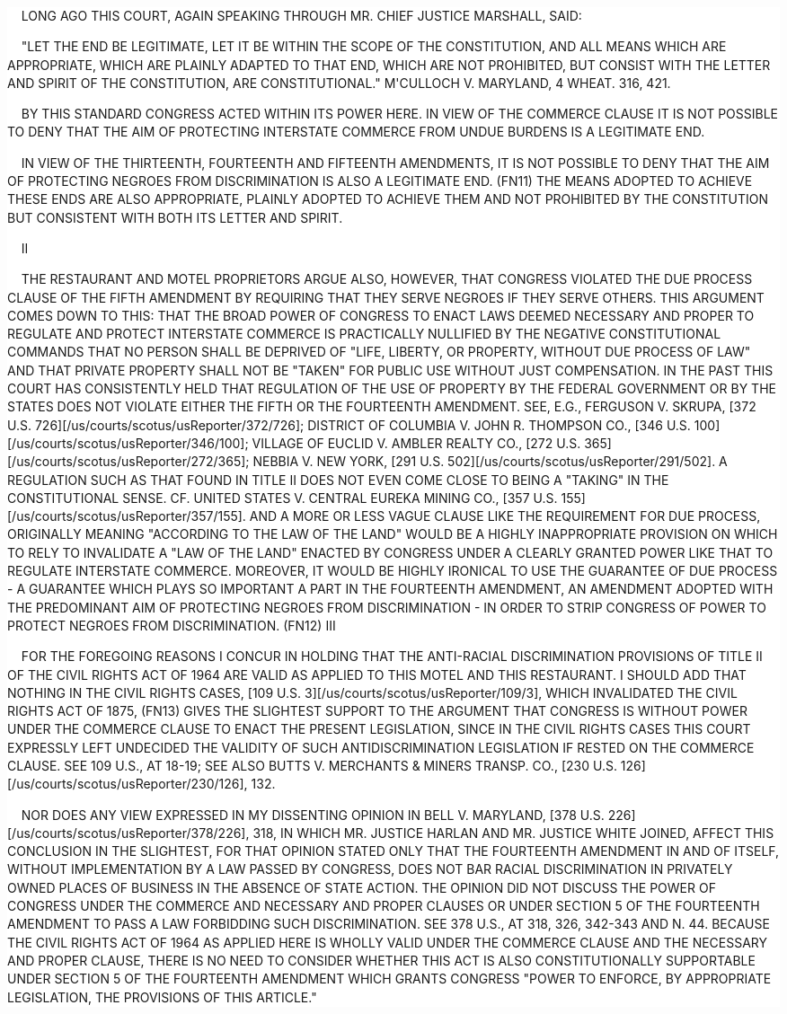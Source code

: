     LONG AGO THIS COURT, AGAIN SPEAKING THROUGH MR. CHIEF JUSTICE MARSHALL, SAID:

    "LET THE END BE LEGITIMATE, LET IT BE WITHIN THE SCOPE OF THE CONSTITUTION, AND ALL MEANS WHICH ARE APPROPRIATE, WHICH ARE PLAINLY ADAPTED TO THAT END, WHICH ARE NOT PROHIBITED, BUT CONSIST WITH THE LETTER AND SPIRIT OF THE CONSTITUTION, ARE CONSTITUTIONAL."  M'CULLOCH V. MARYLAND, 4 WHEAT.  316, 421.

    BY THIS STANDARD CONGRESS ACTED WITHIN ITS POWER HERE.  IN VIEW OF THE COMMERCE CLAUSE IT IS NOT POSSIBLE TO DENY THAT THE AIM OF PROTECTING INTERSTATE COMMERCE FROM UNDUE BURDENS IS A LEGITIMATE END.

    IN VIEW OF THE THIRTEENTH, FOURTEENTH AND FIFTEENTH AMENDMENTS, IT IS NOT POSSIBLE TO DENY THAT THE AIM OF PROTECTING NEGROES FROM DISCRIMINATION IS ALSO A LEGITIMATE END.  (FN11)  THE MEANS ADOPTED TO ACHIEVE THESE ENDS ARE ALSO APPROPRIATE, PLAINLY ADOPTED TO ACHIEVE THEM AND NOT PROHIBITED BY THE CONSTITUTION BUT CONSISTENT WITH BOTH ITS LETTER AND SPIRIT.

    II

    THE RESTAURANT AND MOTEL PROPRIETORS ARGUE ALSO, HOWEVER, THAT CONGRESS VIOLATED THE DUE PROCESS CLAUSE OF THE FIFTH AMENDMENT BY REQUIRING THAT THEY SERVE NEGROES IF THEY SERVE OTHERS.  THIS ARGUMENT COMES DOWN TO THIS:  THAT THE BROAD POWER OF CONGRESS TO ENACT LAWS DEEMED NECESSARY AND PROPER TO REGULATE AND PROTECT INTERSTATE COMMERCE IS PRACTICALLY NULLIFIED BY THE NEGATIVE CONSTITUTIONAL COMMANDS THAT NO PERSON SHALL BE DEPRIVED OF "LIFE, LIBERTY, OR PROPERTY, WITHOUT DUE PROCESS OF LAW" AND THAT PRIVATE PROPERTY SHALL NOT BE "TAKEN" FOR PUBLIC USE WITHOUT JUST COMPENSATION.  IN THE PAST THIS COURT HAS CONSISTENTLY HELD THAT REGULATION OF THE USE OF PROPERTY BY THE FEDERAL GOVERNMENT OR BY THE STATES DOES NOT VIOLATE EITHER THE FIFTH OR THE FOURTEENTH AMENDMENT.  SEE, E.G., FERGUSON V. SKRUPA, [372 U.S. 726][/us/courts/scotus/usReporter/372/726]; DISTRICT OF COLUMBIA V. JOHN R. THOMPSON CO., [346 U.S. 100][/us/courts/scotus/usReporter/346/100]; VILLAGE OF EUCLID V. AMBLER REALTY CO., [272 U.S. 365][/us/courts/scotus/usReporter/272/365]; NEBBIA V. NEW YORK, [291 U.S. 502][/us/courts/scotus/usReporter/291/502].  A REGULATION SUCH AS THAT FOUND IN TITLE II DOES NOT EVEN COME CLOSE TO BEING A "TAKING" IN THE CONSTITUTIONAL SENSE.  CF. UNITED STATES V. CENTRAL EUREKA MINING CO., [357 U.S. 155][/us/courts/scotus/usReporter/357/155].  AND A MORE OR LESS VAGUE CLAUSE LIKE THE REQUIREMENT FOR DUE PROCESS, ORIGINALLY MEANING "ACCORDING TO THE LAW OF THE LAND" WOULD BE A HIGHLY INAPPROPRIATE PROVISION ON WHICH TO RELY TO INVALIDATE A "LAW OF THE LAND" ENACTED BY CONGRESS UNDER A CLEARLY GRANTED POWER LIKE THAT TO REGULATE INTERSTATE COMMERCE.  MOREOVER, IT WOULD BE HIGHLY IRONICAL TO USE THE GUARANTEE OF DUE PROCESS - A GUARANTEE WHICH PLAYS SO IMPORTANT A PART IN THE FOURTEENTH AMENDMENT, AN AMENDMENT ADOPTED WITH THE PREDOMINANT AIM OF PROTECTING NEGROES FROM DISCRIMINATION - IN ORDER TO STRIP CONGRESS OF POWER TO PROTECT NEGROES FROM DISCRIMINATION.  (FN12) III

    FOR THE FOREGOING REASONS I CONCUR IN HOLDING THAT THE ANTI-RACIAL DISCRIMINATION PROVISIONS OF TITLE II OF THE CIVIL RIGHTS ACT OF 1964 ARE VALID AS APPLIED TO THIS MOTEL AND THIS RESTAURANT.  I SHOULD ADD THAT NOTHING IN THE CIVIL RIGHTS CASES, [109 U.S. 3][/us/courts/scotus/usReporter/109/3], WHICH INVALIDATED THE CIVIL RIGHTS ACT OF 1875, (FN13) GIVES THE SLIGHTEST SUPPORT TO THE ARGUMENT THAT CONGRESS IS WITHOUT POWER UNDER THE COMMERCE CLAUSE TO ENACT THE PRESENT LEGISLATION, SINCE IN THE CIVIL RIGHTS CASES THIS COURT EXPRESSLY LEFT UNDECIDED THE VALIDITY OF SUCH ANTIDISCRIMINATION LEGISLATION IF RESTED ON THE COMMERCE CLAUSE.  SEE 109 U.S., AT 18-19; SEE ALSO BUTTS V. MERCHANTS & MINERS TRANSP.  CO., [230 U.S. 126][/us/courts/scotus/usReporter/230/126], 132.

    NOR DOES ANY VIEW EXPRESSED IN MY DISSENTING OPINION IN BELL V. MARYLAND, [378 U.S. 226][/us/courts/scotus/usReporter/378/226], 318, IN WHICH MR. JUSTICE HARLAN AND MR. JUSTICE WHITE JOINED, AFFECT THIS CONCLUSION IN THE SLIGHTEST, FOR THAT OPINION STATED ONLY THAT THE FOURTEENTH AMENDMENT IN AND OF ITSELF, WITHOUT IMPLEMENTATION BY A LAW PASSED BY CONGRESS, DOES NOT BAR RACIAL DISCRIMINATION IN PRIVATELY OWNED PLACES OF BUSINESS IN THE ABSENCE OF STATE ACTION.  THE OPINION DID NOT DISCUSS THE POWER OF CONGRESS UNDER THE COMMERCE AND NECESSARY AND PROPER CLAUSES OR UNDER SECTION 5 OF THE FOURTEENTH AMENDMENT TO PASS A LAW FORBIDDING SUCH DISCRIMINATION.  SEE 378 U.S., AT 318, 326, 342-343 AND N. 44.  BECAUSE THE CIVIL RIGHTS ACT OF 1964 AS APPLIED HERE IS WHOLLY VALID UNDER THE COMMERCE CLAUSE AND THE NECESSARY AND PROPER CLAUSE, THERE IS NO NEED TO CONSIDER WHETHER THIS ACT IS ALSO CONSTITUTIONALLY SUPPORTABLE UNDER SECTION 5 OF THE FOURTEENTH AMENDMENT WHICH GRANTS CONGRESS "POWER TO ENFORCE, BY APPROPRIATE LEGISLATION, THE PROVISIONS OF THIS ARTICLE."
